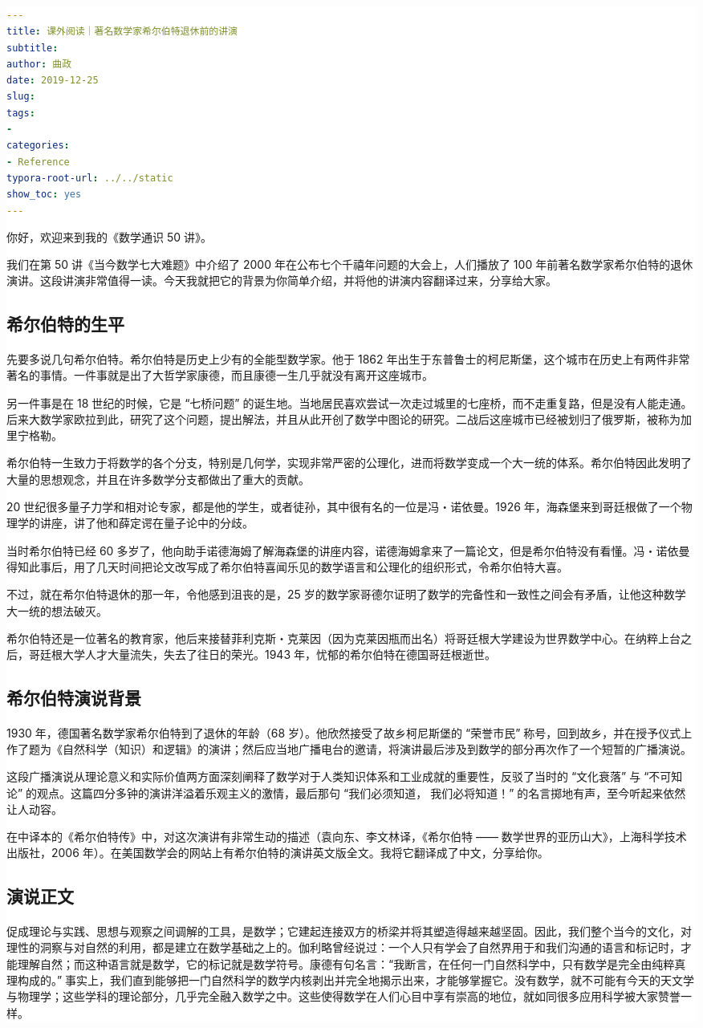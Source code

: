 ```yaml
---
title: 课外阅读｜著名数学家希尔伯特退休前的讲演
subtitle: 
author: 曲政
date: 2019-12-25
slug: 
tags:
- 
categories:
- Reference
typora-root-url: ../../static
show_toc: yes
---
```

你好，欢迎来到我的《数学通识 50 讲》。

我们在第 50 讲《当今数学七大难题》中介绍了 2000 年在公布七个千禧年问题的大会上，人们播放了 100 年前著名数学家希尔伯特的退休演讲。这段讲演非常值得一读。今天我就把它的背景为你简单介绍，并将他的讲演内容翻译过来，分享给大家。

## 希尔伯特的生平

先要多说几句希尔伯特。希尔伯特是历史上少有的全能型数学家。他于 1862 年出生于东普鲁士的柯尼斯堡，这个城市在历史上有两件非常著名的事情。一件事就是出了大哲学家康德，而且康德一生几乎就没有离开这座城市。

另一件事是在 18 世纪的时候，它是 “七桥问题” 的诞生地。当地居民喜欢尝试一次走过城里的七座桥，而不走重复路，但是没有人能走通。后来大数学家欧拉到此，研究了这个问题，提出解法，并且从此开创了数学中图论的研究。二战后这座城市已经被划归了俄罗斯，被称为加里宁格勒。

希尔伯特一生致力于将数学的各个分支，特别是几何学，实现非常严密的公理化，进而将数学变成一个大一统的体系。希尔伯特因此发明了大量的思想观念，并且在许多数学分支都做出了重大的贡献。

20 世纪很多量子力学和相对论专家，都是他的学生，或者徒孙，其中很有名的一位是冯・诺依曼。1926 年，海森堡来到哥廷根做了一个物理学的讲座，讲了他和薛定谔在量子论中的分歧。

当时希尔伯特已经 60 多岁了，他向助手诺德海姆了解海森堡的讲座内容，诺德海姆拿来了一篇论文，但是希尔伯特没有看懂。冯・诺依曼得知此事后，用了几天时间把论文改写成了希尔伯特喜闻乐见的数学语言和公理化的组织形式，令希尔伯特大喜。

不过，就在希尔伯特退休的那一年，令他感到沮丧的是，25 岁的数学家哥德尔证明了数学的完备性和一致性之间会有矛盾，让他这种数学大一统的想法破灭。

希尔伯特还是一位著名的教育家，他后来接替菲利克斯・克莱因（因为克莱因瓶而出名）将哥廷根大学建设为世界数学中心。在纳粹上台之后，哥廷根大学人才大量流失，失去了往日的荣光。1943 年，忧郁的希尔伯特在德国哥廷根逝世。

## 希尔伯特演说背景

1930 年，德国著名数学家希尔伯特到了退休的年龄（68 岁）。他欣然接受了故乡柯尼斯堡的 “荣誉市民” 称号，回到故乡，并在授予仪式上作了题为《自然科学（知识）和逻辑》的演讲；然后应当地广播电台的邀请，将演讲最后涉及到数学的部分再次作了一个短暂的广播演说。

这段广播演说从理论意义和实际价值两方面深刻阐释了数学对于人类知识体系和工业成就的重要性，反驳了当时的 “文化衰落” 与 “不可知论” 的观点。这篇四分多钟的演讲洋溢着乐观主义的激情，最后那句 “我们必须知道， 我们必将知道！” 的名言掷地有声，至今听起来依然让人动容。

在中译本的《希尔伯特传》中，对这次演讲有非常生动的描述（袁向东、李文林译，《希尔伯特 —— 数学世界的亚历山大》，上海科学技术出版社，2006 年）。在美国数学会的网站上有希尔伯特的演讲英文版全文。我将它翻译成了中文，分享给你。

## 演说正文

促成理论与实践、思想与观察之间调解的工具，是数学；它建起连接双方的桥梁并将其塑造得越来越坚固。因此，我们整个当今的文化，对理性的洞察与对自然的利用，都是建立在数学基础之上的。伽利略曾经说过：一个人只有学会了自然界用于和我们沟通的语言和标记时，才能理解自然；而这种语言就是数学，它的标记就是数学符号。康德有句名言：“我断言，在任何一门自然科学中，只有数学是完全由纯粹真理构成的。” 事实上，我们直到能够把一门自然科学的数学内核剥出并完全地揭示出来，才能够掌握它。没有数学，就不可能有今天的天文学与物理学；这些学科的理论部分，几乎完全融入数学之中。这些使得数学在人们心目中享有崇高的地位，就如同很多应用科学被大家赞誉一样。 
